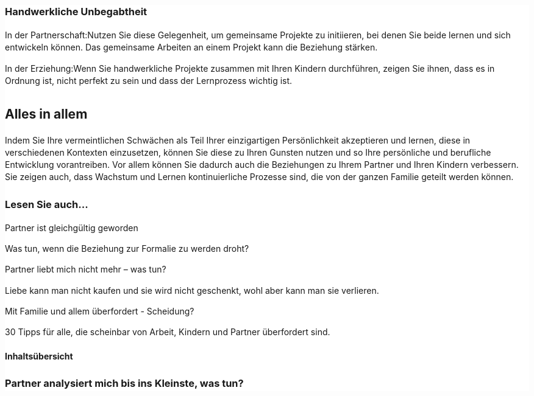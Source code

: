 ### Handwerkliche Unbegabtheit

In der Partnerschaft:Nutzen Sie diese Gelegenheit, um gemeinsame Projekte zu initiieren, bei denen Sie beide lernen und sich entwickeln können. Das gemeinsame Arbeiten an einem Projekt kann die Beziehung stärken.

In der Erziehung:Wenn Sie handwerkliche Projekte zusammen mit Ihren Kindern durchführen, zeigen Sie ihnen, dass es in Ordnung ist, nicht perfekt zu sein und dass der Lernprozess wichtig ist.

## Alles in allem

Indem Sie Ihre vermeintlichen Schwächen als Teil Ihrer einzigartigen Persönlichkeit akzeptieren und lernen, diese in verschiedenen Kontexten einzusetzen, können Sie diese zu Ihren Gunsten nutzen und so Ihre persönliche und berufliche Entwicklung vorantreiben. Vor allem können Sie dadurch auch die Beziehungen zu Ihrem Partner und Ihren Kindern verbessern. Sie zeigen auch, dass Wachstum und Lernen kontinuierliche Prozesse sind, die von der ganzen Familie geteilt werden können.

### Lesen Sie auch...

Partner ist gleichgültig geworden

Was tun, wenn die Beziehung zur Formalie zu werden droht?

Partner liebt mich nicht mehr – was tun?

Liebe kann man nicht kaufen und sie wird nicht geschenkt, wohl aber kann man sie verlieren.

Mit Familie und allem überfordert - Scheidung?

30 Tipps für alle, die scheinbar von Arbeit, Kindern und Partner überfordert sind.

#### Inhaltsübersicht

### Partner analysiert mich bis ins Kleinste, was tun?